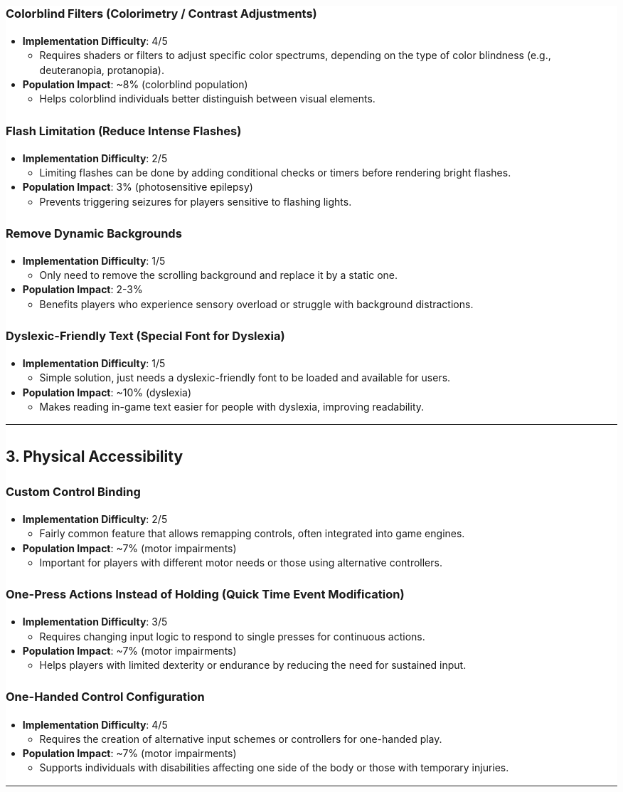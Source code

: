 ### Colorblind Filters (Colorimetry / Contrast Adjustments)
- **Implementation Difficulty**: 4/5
  - Requires shaders or filters to adjust specific color spectrums, depending on the type of color blindness (e.g., deuteranopia, protanopia).
- **Population Impact**: ~8% (colorblind population)
  - Helps colorblind individuals better distinguish between visual elements.

### Flash Limitation (Reduce Intense Flashes)
- **Implementation Difficulty**: 2/5
  - Limiting flashes can be done by adding conditional checks or timers before rendering bright flashes.
- **Population Impact**: 3% (photosensitive epilepsy)
  - Prevents triggering seizures for players sensitive to flashing lights.

### Remove Dynamic Backgrounds
- **Implementation Difficulty**: 1/5
  - Only need to remove the scrolling background and replace it by a static one.
- **Population Impact**: 2-3%
  - Benefits players who experience sensory overload or struggle with background distractions.

### Dyslexic-Friendly Text (Special Font for Dyslexia)
- **Implementation Difficulty**: 1/5
  - Simple solution, just needs a dyslexic-friendly font to be loaded and available for users.
- **Population Impact**: ~10% (dyslexia)
  - Makes reading in-game text easier for people with dyslexia, improving readability.

---

## 3. Physical Accessibility

### Custom Control Binding
- **Implementation Difficulty**: 2/5
  - Fairly common feature that allows remapping controls, often integrated into game engines.
- **Population Impact**: ~7% (motor impairments)
  - Important for players with different motor needs or those using alternative controllers.

### One-Press Actions Instead of Holding (Quick Time Event Modification)
- **Implementation Difficulty**: 3/5
  - Requires changing input logic to respond to single presses for continuous actions.
- **Population Impact**: ~7% (motor impairments)
  - Helps players with limited dexterity or endurance by reducing the need for sustained input.

### One-Handed Control Configuration
- **Implementation Difficulty**: 4/5
  - Requires the creation of alternative input schemes or controllers for one-handed play.
- **Population Impact**: ~7% (motor impairments)
  - Supports individuals with disabilities affecting one side of the body or those with temporary injuries.

---